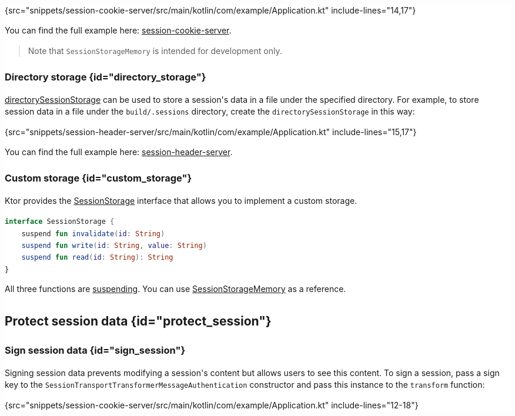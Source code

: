 ```kotlin
```
{src="snippets/session-cookie-server/src/main/kotlin/com/example/Application.kt" include-lines="14,17"}

You can find the full example here: [session-cookie-server](https://github.com/ktorio/ktor-documentation/tree/%ktor_version%/codeSnippets/snippets/session-cookie-server).

> Note that `SessionStorageMemory` is intended for development only.

### Directory storage {id="directory_storage"}

[directorySessionStorage](https://api.ktor.io/ktor-server/ktor-server-plugins/ktor-server-sessions/io.ktor.server.sessions/directory-session-storage.html) can be used to store a session's data in a file under the specified directory. For example, to store session data in a file under the `build/.sessions` directory, create the `directorySessionStorage` in this way:
```kotlin
```
{src="snippets/session-header-server/src/main/kotlin/com/example/Application.kt" include-lines="15,17"}

You can find the full example here: [session-header-server](https://github.com/ktorio/ktor-documentation/tree/%ktor_version%/codeSnippets/snippets/session-header-server).

### Custom storage {id="custom_storage"}

Ktor provides the [SessionStorage](https://api.ktor.io/ktor-server/ktor-server-plugins/ktor-server-sessions/io.ktor.server.sessions/-session-storage/index.html) interface that allows you to implement a custom storage.
```kotlin
interface SessionStorage {
    suspend fun invalidate(id: String)
    suspend fun write(id: String, value: String)
    suspend fun read(id: String): String
}
```
All three functions are [suspending](https://kotlinlang.org/docs/composing-suspending-functions.html). You can use [SessionStorageMemory](https://github.com/ktorio/ktor/blob/main/ktor-server/ktor-server-plugins/ktor-server-sessions/common/src/io/ktor/server/sessions/SessionStorageMemory.kt) as a reference.


## Protect session data {id="protect_session"}

### Sign session data {id="sign_session"}

Signing session data prevents modifying a session's content but allows users to see this content.
To sign a session, pass a sign key to the `SessionTransportTransformerMessageAuthentication` constructor and pass this instance to the `transform` function:

```kotlin
```
{src="snippets/session-cookie-server/src/main/kotlin/com/example/Application.kt" include-lines="12-18"}
